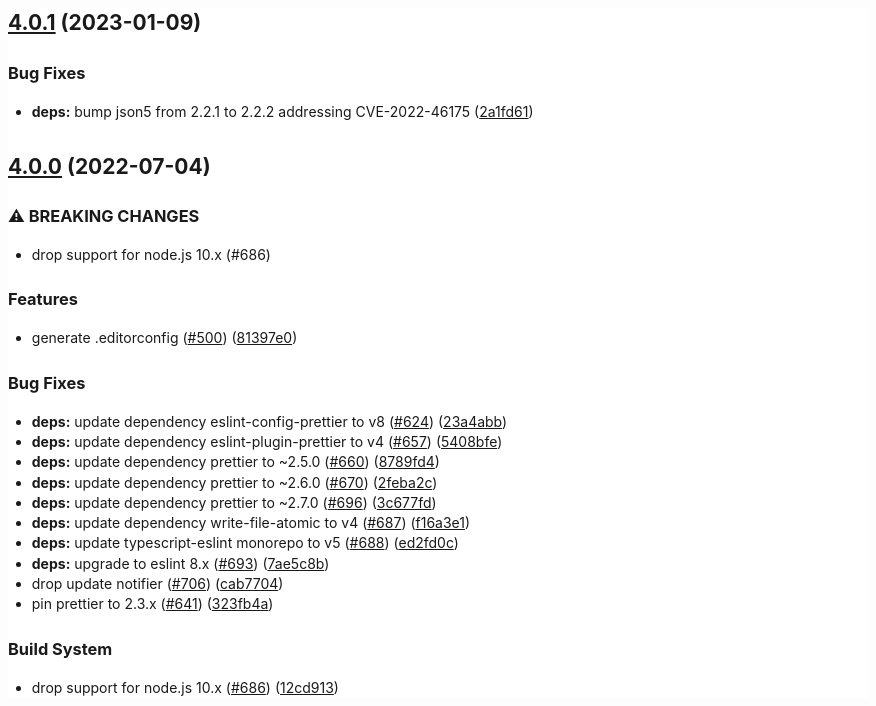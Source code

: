 ## [4.0.1](https://github.com/google/gts/compare/v4.0.0...v4.0.1) (2023-01-09)


### Bug Fixes

* **deps:** bump json5 from 2.2.1 to 2.2.2 addressing CVE-2022-46175 ([2a1fd61](https://github.com/google/gts/commit/2a1fd614620f0dc26cc6f12c3b05a3088409b923))

## [4.0.0](https://github.com/google/gts/compare/v3.1.0...v4.0.0) (2022-07-04)


### ⚠ BREAKING CHANGES

* drop support for node.js 10.x (#686)

### Features

* generate .editorconfig ([#500](https://github.com/google/gts/issues/500)) ([81397e0](https://github.com/google/gts/commit/81397e0fd9a7f141c00b52f47c3c5d9a921292ad))


### Bug Fixes

* **deps:** update dependency eslint-config-prettier to v8 ([#624](https://github.com/google/gts/issues/624)) ([23a4abb](https://github.com/google/gts/commit/23a4abb50a539a93a7d1043669b2e42a887415fa))
* **deps:** update dependency eslint-plugin-prettier to v4 ([#657](https://github.com/google/gts/issues/657)) ([5408bfe](https://github.com/google/gts/commit/5408bfeda4eb9cc22fb948442cda4fb6da631ed7))
* **deps:** update dependency prettier to ~2.5.0 ([#660](https://github.com/google/gts/issues/660)) ([8789fd4](https://github.com/google/gts/commit/8789fd42388aead5cb572a543ae218563b21ac94))
* **deps:** update dependency prettier to ~2.6.0 ([#670](https://github.com/google/gts/issues/670)) ([2feba2c](https://github.com/google/gts/commit/2feba2cdf8884420349256420c8b5ccc9cb858c8))
* **deps:** update dependency prettier to ~2.7.0 ([#696](https://github.com/google/gts/issues/696)) ([3c677fd](https://github.com/google/gts/commit/3c677fdbad4772aea0be25c1cdd8149a88b0d735))
* **deps:** update dependency write-file-atomic to v4 ([#687](https://github.com/google/gts/issues/687)) ([f16a3e1](https://github.com/google/gts/commit/f16a3e1a1101bc5dab90ac3ab1437dd7758adf4e))
* **deps:** update typescript-eslint monorepo to v5 ([#688](https://github.com/google/gts/issues/688)) ([ed2fd0c](https://github.com/google/gts/commit/ed2fd0ce1be4826239b97bc1c8fdae5c61c50e62))
* **deps:** upgrade to eslint 8.x ([#693](https://github.com/google/gts/issues/693)) ([7ae5c8b](https://github.com/google/gts/commit/7ae5c8b827abb41844ba6f533821bf3d0a7f302b))
* drop update notifier ([#706](https://github.com/google/gts/issues/706)) ([cab7704](https://github.com/google/gts/commit/cab7704389c2ba7e8e426da08397af47991d8596))
* pin prettier to 2.3.x ([#641](https://github.com/google/gts/issues/641)) ([323fb4a](https://github.com/google/gts/commit/323fb4acacc9bfc1fcba06b27135a77acc54b15a))


### Build System

* drop support for node.js 10.x ([#686](https://github.com/google/gts/issues/686)) ([12cd913](https://github.com/google/gts/commit/12cd913b6e9eb97e52b1cf3a275aadfa4517fdcb))

